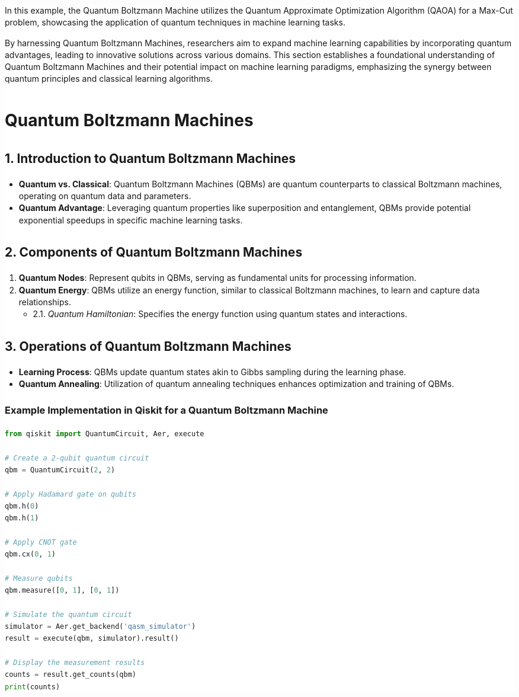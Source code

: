 In this example, the Quantum Boltzmann Machine utilizes the Quantum Approximate Optimization Algorithm (QAOA) for a Max-Cut problem, showcasing the application of quantum techniques in machine learning tasks.

By harnessing Quantum Boltzmann Machines, researchers aim to expand machine learning capabilities by incorporating quantum advantages, leading to innovative solutions across various domains. This section establishes a foundational understanding of Quantum Boltzmann Machines and their potential impact on machine learning paradigms, emphasizing the synergy between quantum principles and classical learning algorithms.
# Quantum Boltzmann Machines

## 1. Introduction to Quantum Boltzmann Machines

- **Quantum vs. Classical**: Quantum Boltzmann Machines (QBMs) are quantum counterparts to classical Boltzmann machines, operating on quantum data and parameters.
- **Quantum Advantage**: Leveraging quantum properties like superposition and entanglement, QBMs provide potential exponential speedups in specific machine learning tasks.

## 2. Components of Quantum Boltzmann Machines

1. **Quantum Nodes**: Represent qubits in QBMs, serving as fundamental units for processing information.
2. **Quantum Energy**: QBMs utilize an energy function, similar to classical Boltzmann machines, to learn and capture data relationships.
    - 2.1. *Quantum Hamiltonian*: Specifies the energy function using quantum states and interactions.

## 3. Operations of Quantum Boltzmann Machines

- **Learning Process**: QBMs update quantum states akin to Gibbs sampling during the learning phase.
- **Quantum Annealing**: Utilization of quantum annealing techniques enhances optimization and training of QBMs.

### Example Implementation in Qiskit for a Quantum Boltzmann Machine

```python
from qiskit import QuantumCircuit, Aer, execute

# Create a 2-qubit quantum circuit
qbm = QuantumCircuit(2, 2)

# Apply Hadamard gate on qubits
qbm.h(0)
qbm.h(1)

# Apply CNOT gate
qbm.cx(0, 1)

# Measure qubits
qbm.measure([0, 1], [0, 1])

# Simulate the quantum circuit
simulator = Aer.get_backend('qasm_simulator')
result = execute(qbm, simulator).result()

# Display the measurement results
counts = result.get_counts(qbm)
print(counts)
```
